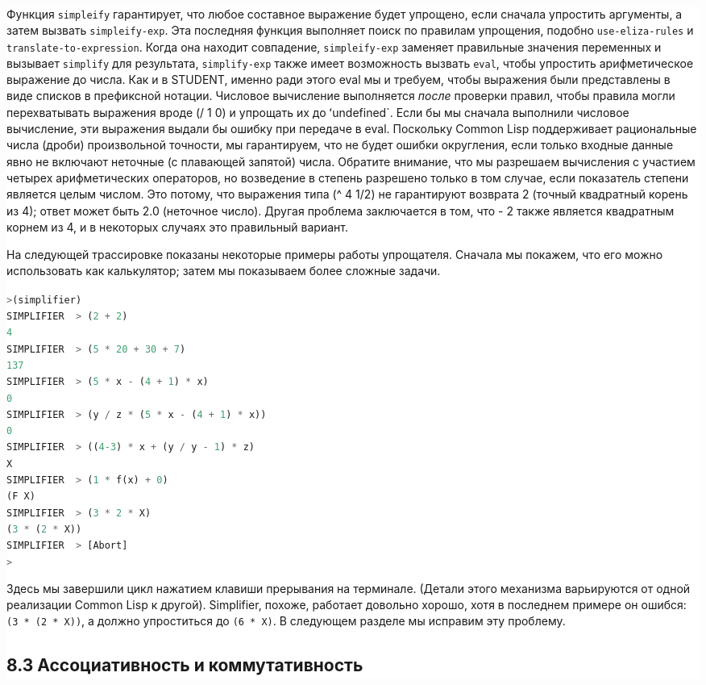 Функция `simpleify` гарантирует, что любое составное выражение будет упрощено, если сначала упростить аргументы, а затем вызвать `simpleify-exp`. Эта последняя функция выполняет поиск по правилам упрощения, подобно `use-eliza-rules` и `translate-to-expression`.
Когда она находит совпадение, `simpleify-exp` заменяет правильные значения переменных и вызывает `simplify` для результата, `simplify-exp` также имеет возможность вызвать `eval`, чтобы упростить арифметическое выражение до числа.
Как и в STUDENT, именно ради этого eval мы и требуем, чтобы выражения были представлены в виде списков в префиксной нотации.
Числовое вычисление выполняется *после* проверки правил, чтобы правила могли перехватывать выражения вроде (/ 1 0) и упрощать их до ʻundefined`.
Если бы мы сначала выполнили числовое вычисление, эти выражения выдали бы ошибку при передаче в eval.
Поскольку Common Lisp поддерживает рациональные числа (дроби) произвольной точности, мы гарантируем, что не будет ошибки округления, если только входные данные явно не включают неточные (с плавающей запятой) числа.
Обратите внимание, что мы разрешаем вычисления с участием четырех арифметических операторов, но возведение в степень разрешено только в том случае, если показатель степени является целым числом.
Это потому, что выражения типа (^ 4 1/2) не гарантируют возврата 2 (точный квадратный корень из 4); ответ может быть 2.0 (неточное число).
Другая проблема заключается в том, что - 2 также является квадратным корнем из 4, и в некоторых случаях это правильный вариант.

На следующей трассировке показаны некоторые примеры работы упрощателя.
Сначала мы покажем, что его можно использовать как калькулятор; затем мы показываем более сложные задачи.

```lisp
>(simplifier)
SIMPLIFIER  > (2 + 2)
4
SIMPLIFIER  > (5 * 20 + 30 + 7)
137
SIMPLIFIER  > (5 * x - (4 + 1) * x)
0
SIMPLIFIER  > (y / z * (5 * x - (4 + 1) * x))
0
SIMPLIFIER  > ((4-3) * x + (y / y - 1) * z)
X
SIMPLIFIER  > (1 * f(x) + 0)
(F X)
SIMPLIFIER  > (3 * 2 * X)
(3 * (2 * X))
SIMPLIFIER  > [Abort]
>
```

Здесь мы завершили цикл нажатием клавиши прерывания на терминале.
(Детали этого механизма варьируются от одной реализации Common Lisp к другой). Simplifier, похоже, работает довольно хорошо, хотя в последнем примере он ошибся: `(3 * (2 * X))`, а должно упроститься до `(6 * X)`.
В следующем разделе мы исправим эту проблему.

## 8.3 Ассоциативность и коммутативность

